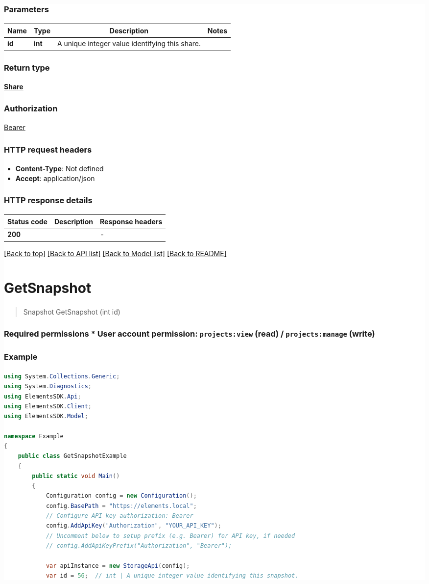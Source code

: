 ```csharp
```

### Parameters

Name | Type | Description  | Notes
------------- | ------------- | ------------- | -------------
 **id** | **int**| A unique integer value identifying this share. | 

### Return type

[**Share**](Share.md)

### Authorization

[Bearer](../#Bearer)

### HTTP request headers

 - **Content-Type**: Not defined
 - **Accept**: application/json


### HTTP response details
| Status code | Description | Response headers |
|-------------|-------------|------------------|
| **200** |  |  -  |

[[Back to top]](#) [[Back to API list]](../#documentation-for-api-endpoints) [[Back to Model list]](../#documentation-for-models) [[Back to README]](../)

<a name="getsnapshot"></a>
# **GetSnapshot**
> Snapshot GetSnapshot (int id)



### Required permissions    * User account permission: `projects:view` (read) / `projects:manage` (write) 

### Example
```csharp
using System.Collections.Generic;
using System.Diagnostics;
using ElementsSDK.Api;
using ElementsSDK.Client;
using ElementsSDK.Model;

namespace Example
{
    public class GetSnapshotExample
    {
        public static void Main()
        {
            Configuration config = new Configuration();
            config.BasePath = "https://elements.local";
            // Configure API key authorization: Bearer
            config.AddApiKey("Authorization", "YOUR_API_KEY");
            // Uncomment below to setup prefix (e.g. Bearer) for API key, if needed
            // config.AddApiKeyPrefix("Authorization", "Bearer");

            var apiInstance = new StorageApi(config);
            var id = 56;  // int | A unique integer value identifying this snapshot.

```